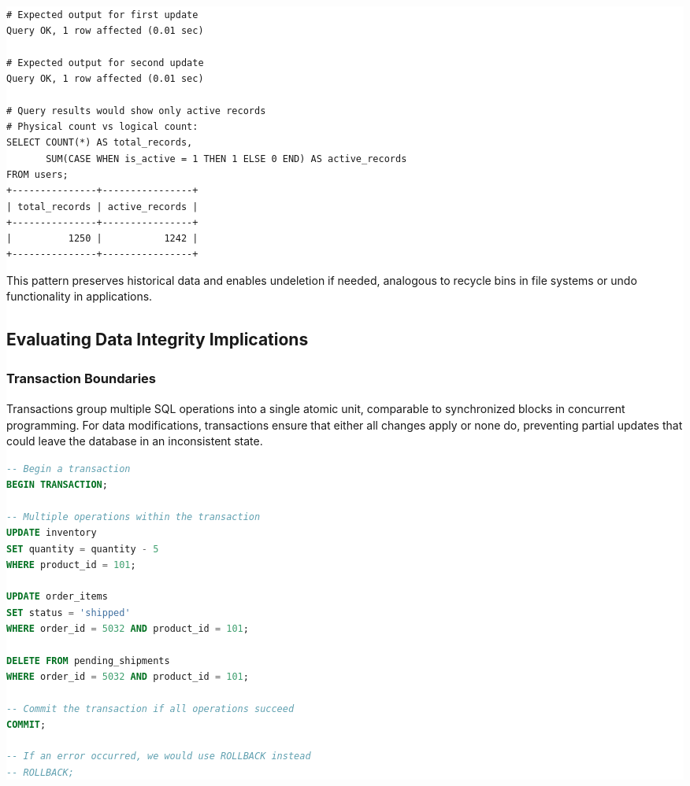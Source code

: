 ```console
# Expected output for first update
Query OK, 1 row affected (0.01 sec)

# Expected output for second update
Query OK, 1 row affected (0.01 sec)

# Query results would show only active records
# Physical count vs logical count:
SELECT COUNT(*) AS total_records, 
       SUM(CASE WHEN is_active = 1 THEN 1 ELSE 0 END) AS active_records
FROM users;
+---------------+----------------+
| total_records | active_records |
+---------------+----------------+
|          1250 |           1242 |
+---------------+----------------+
```

This pattern preserves historical data and enables undeletion if needed, analogous to recycle bins in file systems or undo functionality in applications.

## Evaluating Data Integrity Implications

### Transaction Boundaries

Transactions group multiple SQL operations into a single atomic unit, comparable to synchronized blocks in concurrent programming. For data modifications, transactions ensure that either all changes apply or none do, preventing partial updates that could leave the database in an inconsistent state.

```sql
-- Begin a transaction
BEGIN TRANSACTION;

-- Multiple operations within the transaction
UPDATE inventory
SET quantity = quantity - 5
WHERE product_id = 101;

UPDATE order_items
SET status = 'shipped'
WHERE order_id = 5032 AND product_id = 101;

DELETE FROM pending_shipments
WHERE order_id = 5032 AND product_id = 101;

-- Commit the transaction if all operations succeed
COMMIT;

-- If an error occurred, we would use ROLLBACK instead
-- ROLLBACK;
```
